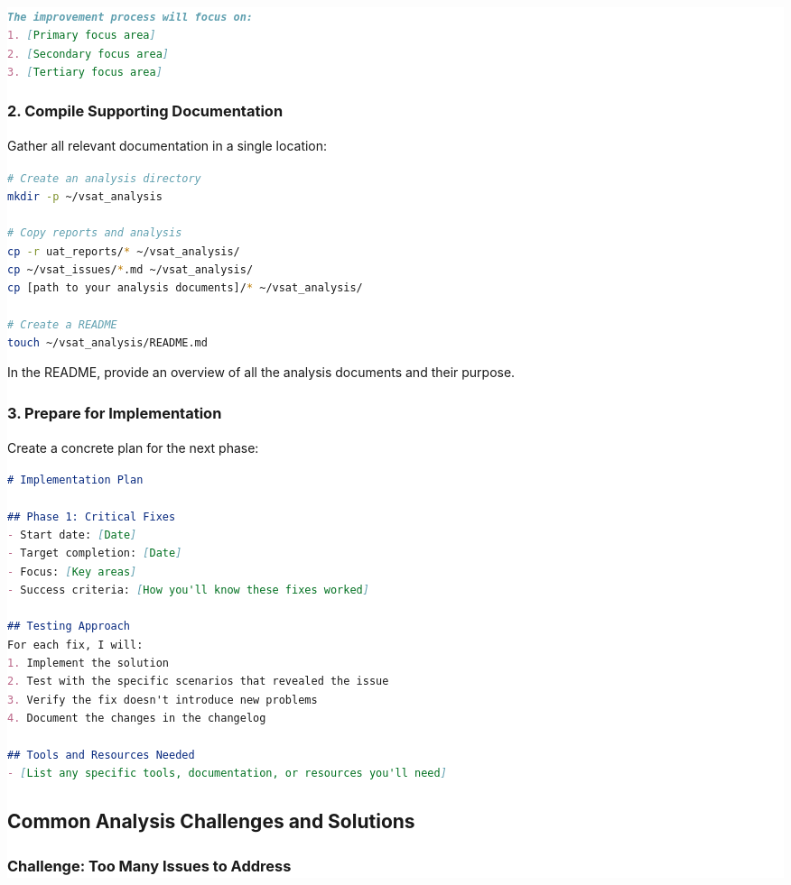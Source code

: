 ```markdown
The improvement process will focus on:
1. [Primary focus area]
2. [Secondary focus area]
3. [Tertiary focus area]
```

### 2. Compile Supporting Documentation

Gather all relevant documentation in a single location:

```bash
# Create an analysis directory
mkdir -p ~/vsat_analysis

# Copy reports and analysis
cp -r uat_reports/* ~/vsat_analysis/
cp ~/vsat_issues/*.md ~/vsat_analysis/
cp [path to your analysis documents]/* ~/vsat_analysis/

# Create a README
touch ~/vsat_analysis/README.md
```

In the README, provide an overview of all the analysis documents and their purpose.

### 3. Prepare for Implementation

Create a concrete plan for the next phase:

```markdown
# Implementation Plan

## Phase 1: Critical Fixes
- Start date: [Date]
- Target completion: [Date]
- Focus: [Key areas]
- Success criteria: [How you'll know these fixes worked]

## Testing Approach
For each fix, I will:
1. Implement the solution
2. Test with the specific scenarios that revealed the issue
3. Verify the fix doesn't introduce new problems
4. Document the changes in the changelog

## Tools and Resources Needed
- [List any specific tools, documentation, or resources you'll need]
```

## Common Analysis Challenges and Solutions

### Challenge: Too Many Issues to Address
